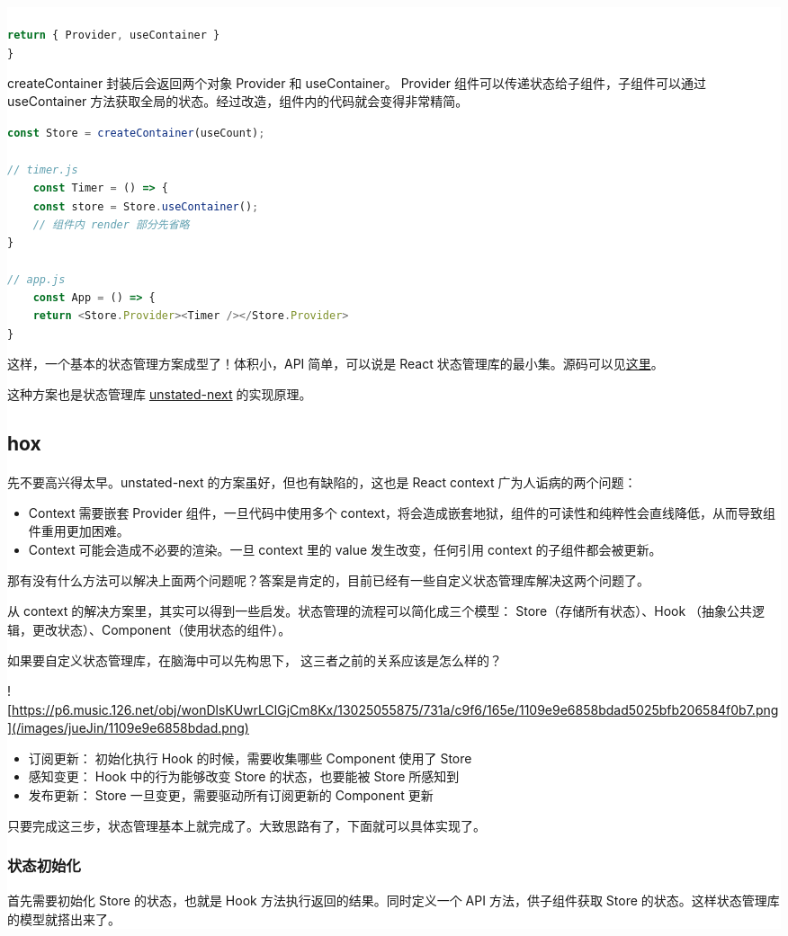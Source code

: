 ```js
    
return { Provider, useContainer }
}
```

createContainer 封装后会返回两个对象 Provider 和 useContainer。 Provider 组件可以传递状态给子组件，子组件可以通过 useContainer 方法获取全局的状态。经过改造，组件内的代码就会变得非常精简。

```js
const Store = createContainer(useCount);

// timer.js
    const Timer = () => {
    const store = Store.useContainer();
    // 组件内 render 部分先省略
}

// app.js
    const App = () => {
    return <Store.Provider><Timer /></Store.Provider>
}
```

这样，一个基本的状态管理方案成型了！体积小，API 简单，可以说是 React 状态管理库的最小集。源码可以见[这里](https://link.juejin.cn?target=https%3A%2F%2Fcodesandbox.io%2Fs%2Freact-hooks-state-with-unstated-next-etx45 "https://codesandbox.io/s/react-hooks-state-with-unstated-next-etx45")。

这种方案也是状态管理库 [unstated-next](https://link.juejin.cn?target=https%3A%2F%2Fgithub.com%2Fjamiebuilds%2Funstated-next%2Fblob%2Fmaster%2FREADME-zh-cn.md "https://github.com/jamiebuilds/unstated-next/blob/master/README-zh-cn.md") 的实现原理。

hox
---

先不要高兴得太早。unstated-next 的方案虽好，但也有缺陷的，这也是 React context 广为人诟病的两个问题：

*   Context 需要嵌套 Provider 组件，一旦代码中使用多个 context，将会造成嵌套地狱，组件的可读性和纯粹性会直线降低，从而导致组件重用更加困难。
*   Context 可能会造成不必要的渲染。一旦 context 里的 value 发生改变，任何引用 context 的子组件都会被更新。

那有没有什么方法可以解决上面两个问题呢？答案是肯定的，目前已经有一些自定义状态管理库解决这两个问题了。

从 context 的解决方案里，其实可以得到一些启发。状态管理的流程可以简化成三个模型： Store（存储所有状态）、Hook （抽象公共逻辑，更改状态）、Component（使用状态的组件）。

如果要自定义状态管理库，在脑海中可以先构思下， 这三者之前的关系应该是怎么样的？

![https://p6.music.126.net/obj/wonDlsKUwrLClGjCm8Kx/13025055875/731a/c9f6/165e/1109e9e6858bdad5025bfb206584f0b7.png](/images/jueJin/1109e9e6858bdad.png)

*   订阅更新： 初始化执行 Hook 的时候，需要收集哪些 Component 使用了 Store
*   感知变更： Hook 中的行为能够改变 Store 的状态，也要能被 Store 所感知到
*   发布更新： Store 一旦变更，需要驱动所有订阅更新的 Component 更新

只要完成这三步，状态管理基本上就完成了。大致思路有了，下面就可以具体实现了。

### 状态初始化

首先需要初始化 Store 的状态，也就是 Hook 方法执行返回的结果。同时定义一个 API 方法，供子组件获取 Store 的状态。这样状态管理库的模型就搭出来了。

